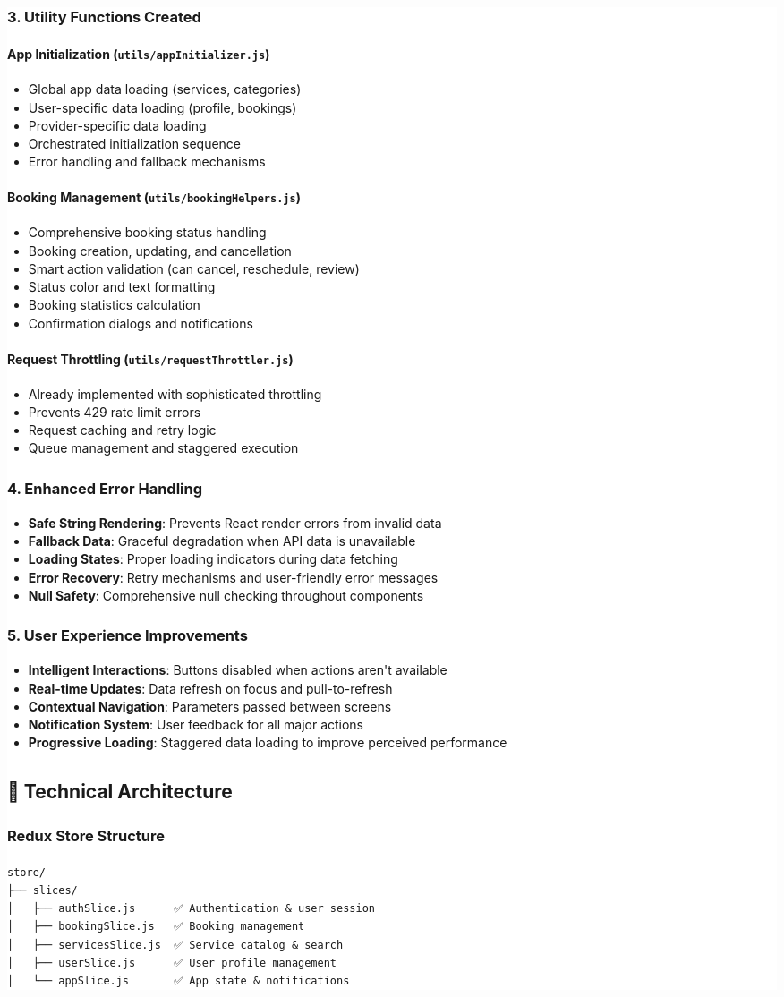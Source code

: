 ### 3. **Utility Functions Created**

#### App Initialization (`utils/appInitializer.js`)
- Global app data loading (services, categories)
- User-specific data loading (profile, bookings)
- Provider-specific data loading
- Orchestrated initialization sequence
- Error handling and fallback mechanisms

#### Booking Management (`utils/bookingHelpers.js`)
- Comprehensive booking status handling
- Booking creation, updating, and cancellation
- Smart action validation (can cancel, reschedule, review)
- Status color and text formatting
- Booking statistics calculation
- Confirmation dialogs and notifications

#### Request Throttling (`utils/requestThrottler.js`)
- Already implemented with sophisticated throttling
- Prevents 429 rate limit errors
- Request caching and retry logic
- Queue management and staggered execution

### 4. **Enhanced Error Handling**
- **Safe String Rendering**: Prevents React render errors from invalid data
- **Fallback Data**: Graceful degradation when API data is unavailable
- **Loading States**: Proper loading indicators during data fetching
- **Error Recovery**: Retry mechanisms and user-friendly error messages
- **Null Safety**: Comprehensive null checking throughout components

### 5. **User Experience Improvements**
- **Intelligent Interactions**: Buttons disabled when actions aren't available
- **Real-time Updates**: Data refresh on focus and pull-to-refresh
- **Contextual Navigation**: Parameters passed between screens
- **Notification System**: User feedback for all major actions
- **Progressive Loading**: Staggered data loading to improve perceived performance

## 🔧 Technical Architecture

### Redux Store Structure
```
store/
├── slices/
│   ├── authSlice.js      ✅ Authentication & user session
│   ├── bookingSlice.js   ✅ Booking management
│   ├── servicesSlice.js  ✅ Service catalog & search
│   ├── userSlice.js      ✅ User profile management
│   └── appSlice.js       ✅ App state & notifications
```
